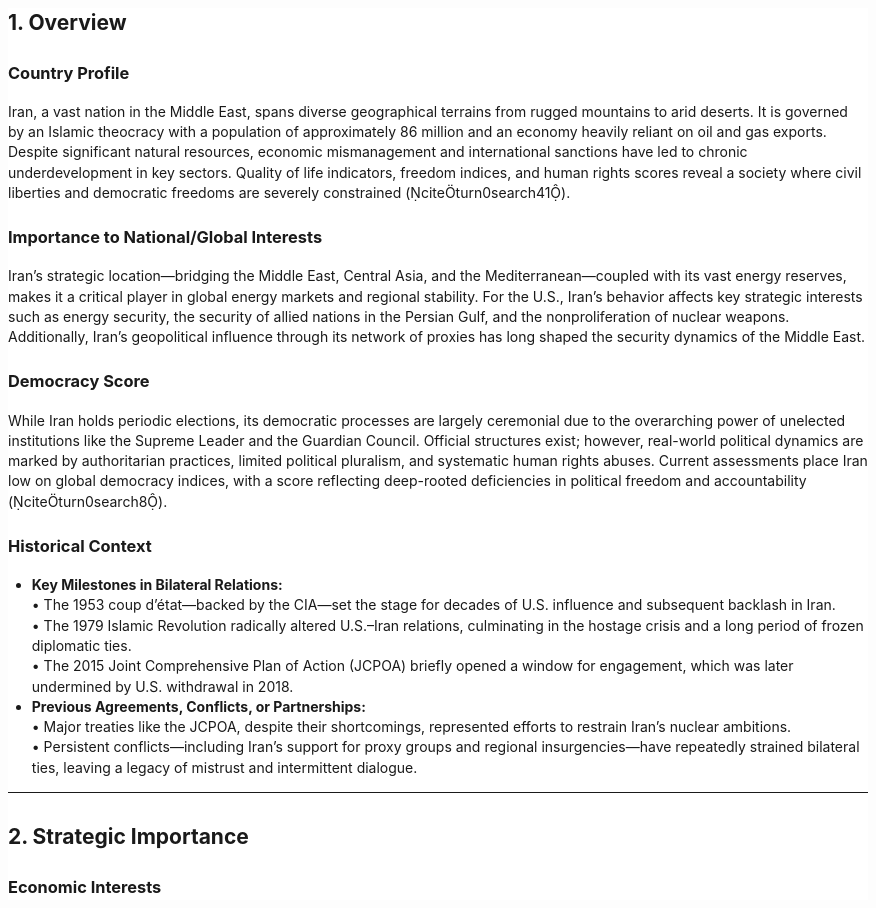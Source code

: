 
## 1. Overview

### **Country Profile**

Iran, a vast nation in the Middle East, spans diverse geographical terrains from rugged mountains to arid deserts. It is governed by an Islamic theocracy with a population of approximately 86 million and an economy heavily reliant on oil and gas exports. Despite significant natural resources, economic mismanagement and international sanctions have led to chronic underdevelopment in key sectors. Quality of life indicators, freedom indices, and human rights scores reveal a society where civil liberties and democratic freedoms are severely constrained (citeturn0search41).

### **Importance to National/Global Interests**

Iran’s strategic location—bridging the Middle East, Central Asia, and the Mediterranean—coupled with its vast energy reserves, makes it a critical player in global energy markets and regional stability. For the U.S., Iran’s behavior affects key strategic interests such as energy security, the security of allied nations in the Persian Gulf, and the nonproliferation of nuclear weapons. Additionally, Iran’s geopolitical influence through its network of proxies has long shaped the security dynamics of the Middle East.

### **Democracy Score**

While Iran holds periodic elections, its democratic processes are largely ceremonial due to the overarching power of unelected institutions like the Supreme Leader and the Guardian Council. Official structures exist; however, real-world political dynamics are marked by authoritarian practices, limited political pluralism, and systematic human rights abuses. Current assessments place Iran low on global democracy indices, with a score reflecting deep-rooted deficiencies in political freedom and accountability (citeturn0search8).

### **Historical Context**

- **Key Milestones in Bilateral Relations:**  
  • The 1953 coup d’état—backed by the CIA—set the stage for decades of U.S. influence and subsequent backlash in Iran.  
  • The 1979 Islamic Revolution radically altered U.S.–Iran relations, culminating in the hostage crisis and a long period of frozen diplomatic ties.  
  • The 2015 Joint Comprehensive Plan of Action (JCPOA) briefly opened a window for engagement, which was later undermined by U.S. withdrawal in 2018.
- **Previous Agreements, Conflicts, or Partnerships:**  
  • Major treaties like the JCPOA, despite their shortcomings, represented efforts to restrain Iran’s nuclear ambitions.  
  • Persistent conflicts—including Iran’s support for proxy groups and regional insurgencies—have repeatedly strained bilateral ties, leaving a legacy of mistrust and intermittent dialogue.

---

## 2. Strategic Importance

### **Economic Interests**
